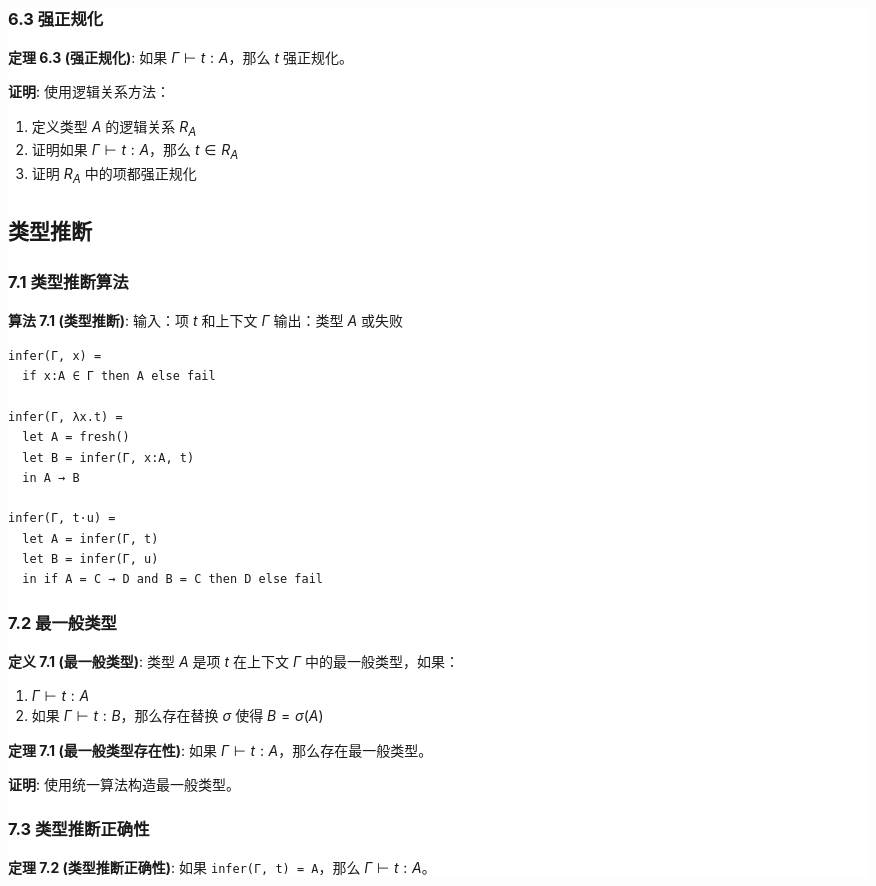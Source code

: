 ### 6.3 强正规化

**定理 6.3 (强正规化)**:
如果 $\Gamma \vdash t : A$，那么 $t$ 强正规化。

**证明**:
使用逻辑关系方法：

1. 定义类型 $A$ 的逻辑关系 $R_A$
2. 证明如果 $\Gamma \vdash t : A$，那么 $t \in R_A$
3. 证明 $R_A$ 中的项都强正规化

## 类型推断

### 7.1 类型推断算法

**算法 7.1 (类型推断)**:
输入：项 $t$ 和上下文 $\Gamma$
输出：类型 $A$ 或失败

```
infer(Γ, x) = 
  if x:A ∈ Γ then A else fail

infer(Γ, λx.t) = 
  let A = fresh()
  let B = infer(Γ, x:A, t)
  in A → B

infer(Γ, t·u) = 
  let A = infer(Γ, t)
  let B = infer(Γ, u)
  in if A = C → D and B = C then D else fail
```

### 7.2 最一般类型

**定义 7.1 (最一般类型)**:
类型 $A$ 是项 $t$ 在上下文 $\Gamma$ 中的最一般类型，如果：

1. $\Gamma \vdash t : A$
2. 如果 $\Gamma \vdash t : B$，那么存在替换 $\sigma$ 使得 $B = \sigma(A)$

**定理 7.1 (最一般类型存在性)**:
如果 $\Gamma \vdash t : A$，那么存在最一般类型。

**证明**:
使用统一算法构造最一般类型。

### 7.3 类型推断正确性

**定理 7.2 (类型推断正确性)**:
如果 `infer(Γ, t) = A`，那么 $\Gamma \vdash t : A$。
